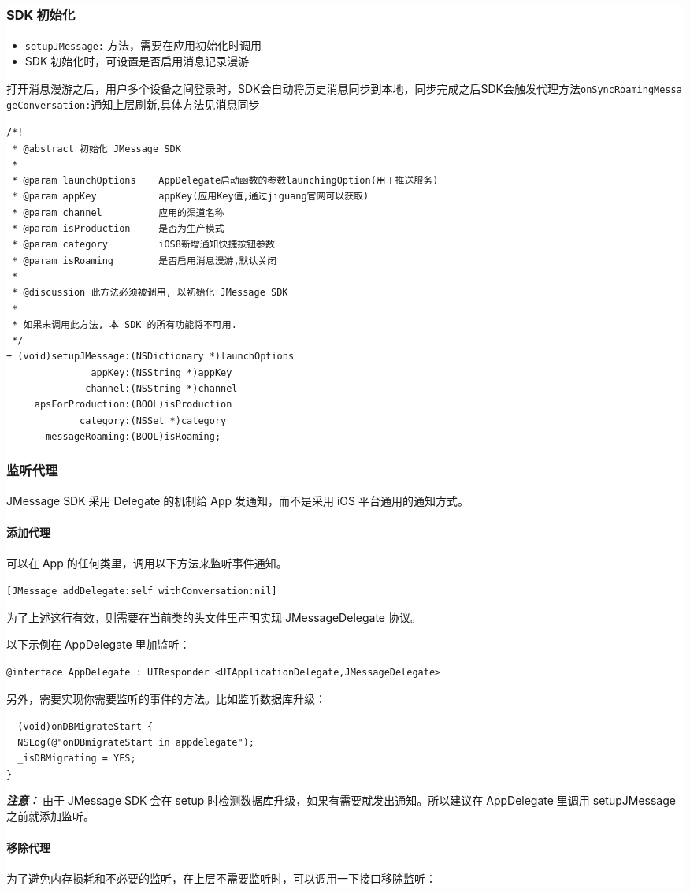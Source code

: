 ### SDK 初始化

+ `setupJMessage:` 方法，需要在应用初始化时调用
+ SDK 初始化时，可设置是否启用消息记录漫游
		
打开消息漫游之后，用户多个设备之间登录时，SDK会自动将历史消息同步到本地，同步完成之后SDK会触发代理方法`onSyncRoamingMessageConversation:`通知上层刷新,具体方法见[消息同步](./message#message-sync)

```
/*!
 * @abstract 初始化 JMessage SDK
 *
 * @param launchOptions    AppDelegate启动函数的参数launchingOption(用于推送服务)
 * @param appKey           appKey(应用Key值,通过jiguang官网可以获取)
 * @param channel          应用的渠道名称
 * @param isProduction     是否为生产模式
 * @param category         iOS8新增通知快捷按钮参数
 * @param isRoaming        是否启用消息漫游,默认关闭
 *
 * @discussion 此方法必须被调用, 以初始化 JMessage SDK
 *
 * 如果未调用此方法, 本 SDK 的所有功能将不可用.
 */
+ (void)setupJMessage:(NSDictionary *)launchOptions
               appKey:(NSString *)appKey
              channel:(NSString *)channel
     apsForProduction:(BOOL)isProduction
             category:(NSSet *)category
       messageRoaming:(BOOL)isRoaming;
```

### 监听代理
JMessage SDK 采用 Delegate 的机制给 App 发通知，而不是采用 iOS 平台通用的通知方式。

#### 添加代理

可以在 App 的任何类里，调用以下方法来监听事件通知。

	[JMessage addDelegate:self withConversation:nil]

为了上述这行有效，则需要在当前类的头文件里声明实现 JMessageDelegate 协议。

以下示例在 AppDelegate 里加监听：

	@interface AppDelegate : UIResponder <UIApplicationDelegate,JMessageDelegate>

另外，需要实现你需要监听的事件的方法。比如监听数据库升级：

	- (void)onDBMigrateStart {
	  NSLog(@"onDBmigrateStart in appdelegate");
	  _isDBMigrating = YES;
	}

***注意：*** 由于 JMessage SDK 会在 setup 时检测数据库升级，如果有需要就发出通知。所以建议在 AppDelegate 里调用 setupJMessage 之前就添加监听。

#### 移除代理
为了避免内存损耗和不必要的监听，在上层不需要监听时，可以调用一下接口移除监听：
